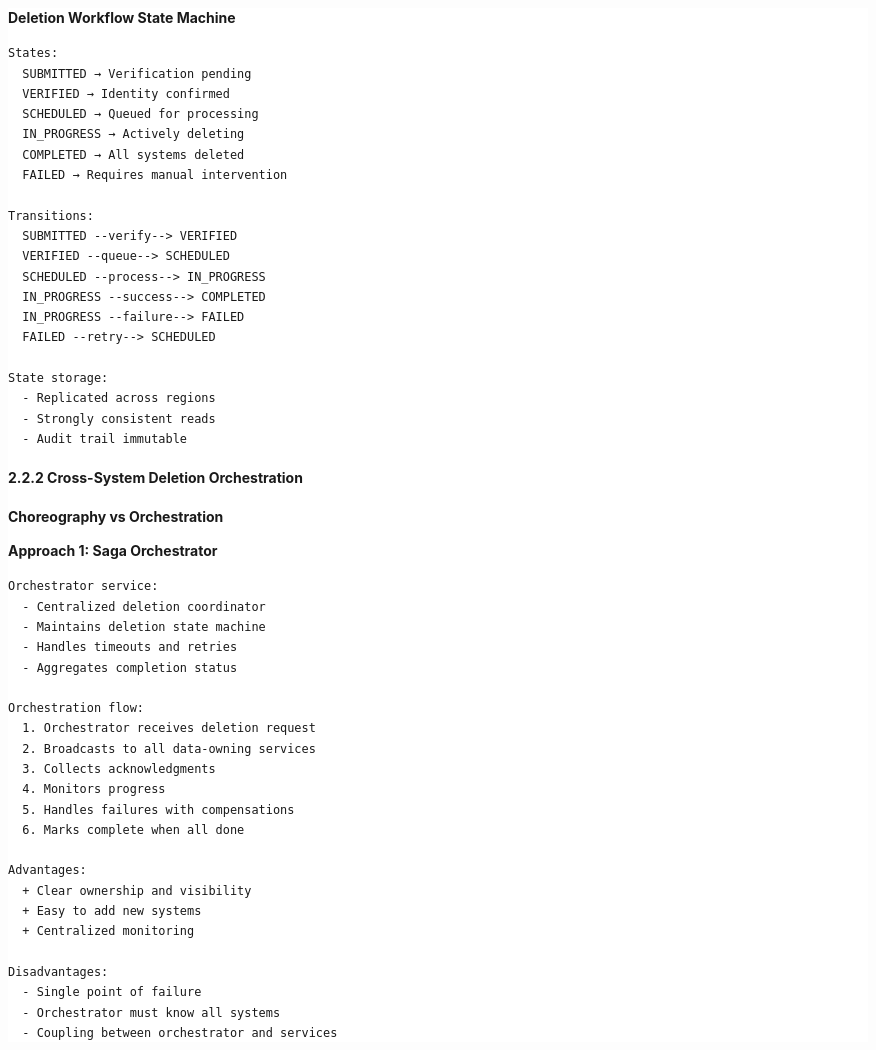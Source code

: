 **Deletion Workflow State Machine**
```
States:
  SUBMITTED → Verification pending
  VERIFIED → Identity confirmed
  SCHEDULED → Queued for processing
  IN_PROGRESS → Actively deleting
  COMPLETED → All systems deleted
  FAILED → Requires manual intervention

Transitions:
  SUBMITTED --verify--> VERIFIED
  VERIFIED --queue--> SCHEDULED
  SCHEDULED --process--> IN_PROGRESS
  IN_PROGRESS --success--> COMPLETED
  IN_PROGRESS --failure--> FAILED
  FAILED --retry--> SCHEDULED

State storage:
  - Replicated across regions
  - Strongly consistent reads
  - Audit trail immutable
```

#### 2.2.2 Cross-System Deletion Orchestration

**Choreography vs Orchestration**

**Approach 1: Saga Orchestrator**
```
Orchestrator service:
  - Centralized deletion coordinator
  - Maintains deletion state machine
  - Handles timeouts and retries
  - Aggregates completion status

Orchestration flow:
  1. Orchestrator receives deletion request
  2. Broadcasts to all data-owning services
  3. Collects acknowledgments
  4. Monitors progress
  5. Handles failures with compensations
  6. Marks complete when all done

Advantages:
  + Clear ownership and visibility
  + Easy to add new systems
  + Centralized monitoring

Disadvantages:
  - Single point of failure
  - Orchestrator must know all systems
  - Coupling between orchestrator and services
```
